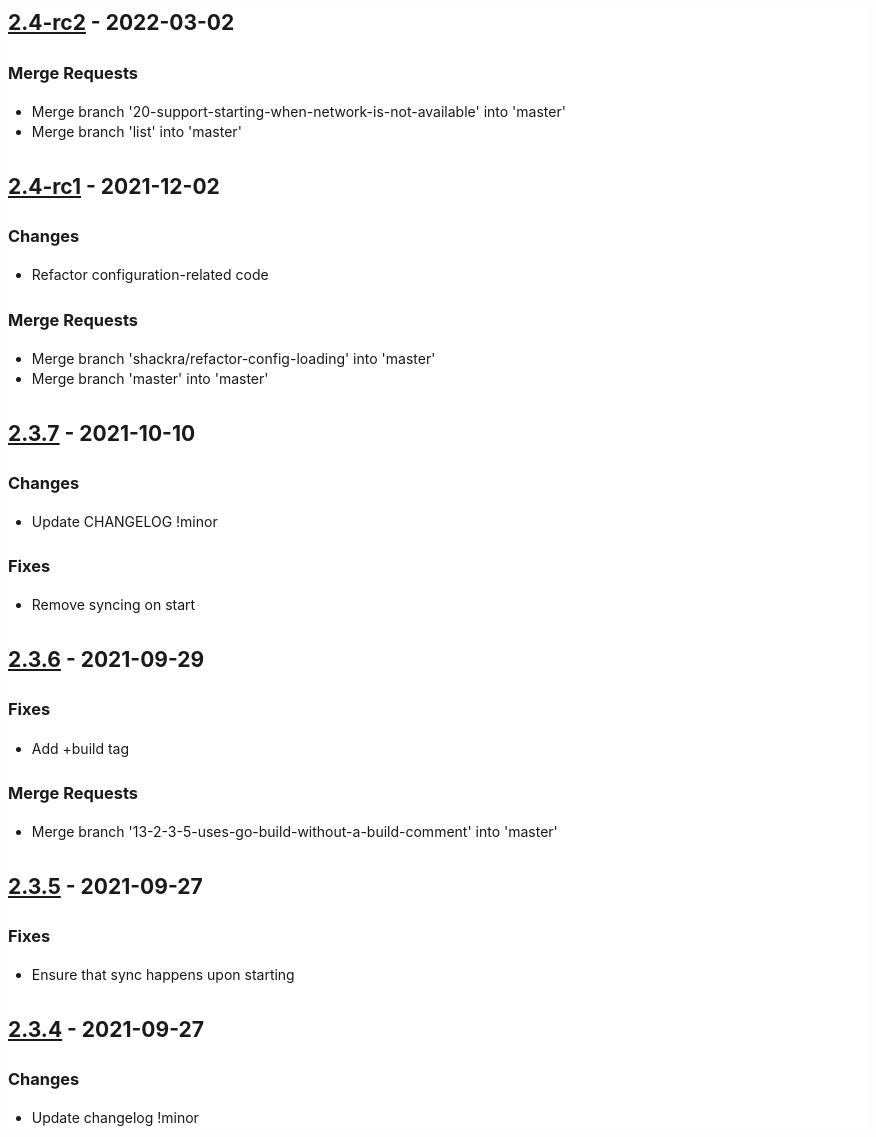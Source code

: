 
<a name="2.4-rc2"></a>
## [2.4-rc2] - 2022-03-02
### Merge Requests
- Merge branch '20-support-starting-when-network-is-not-available' into 'master'
- Merge branch 'list' into 'master'


<a name="2.4-rc1"></a>
## [2.4-rc1] - 2021-12-02
### Changes
- Refactor configuration-related code

### Merge Requests
- Merge branch 'shackra/refactor-config-loading' into 'master'
- Merge branch 'master' into 'master'


<a name="2.3.7"></a>
## [2.3.7] - 2021-10-10
### Changes
- Update CHANGELOG !minor

### Fixes
- Remove syncing on start


<a name="2.3.6"></a>
## [2.3.6] - 2021-09-29
### Fixes
- Add +build tag

### Merge Requests
- Merge branch '13-2-3-5-uses-go-build-without-a-build-comment' into 'master'


<a name="2.3.5"></a>
## [2.3.5] - 2021-09-27
### Fixes
- Ensure that sync happens upon starting


<a name="2.3.4"></a>
## [2.3.4] - 2021-09-27
### Changes
- Update changelog !minor


[Unreleased]: https://gitlab.com/shackra/goimapnotify/compare/2.3.13...HEAD
[2.3.13]: https://gitlab.com/shackra/goimapnotify/compare/2.3.12...2.3.13
[2.3.12]: https://gitlab.com/shackra/goimapnotify/compare/2.3.11...2.3.12
[2.3.11]: https://gitlab.com/shackra/goimapnotify/compare/2.3.10...2.3.11
[2.3.10]: https://gitlab.com/shackra/goimapnotify/compare/2.3.9...2.3.10
[2.3.9]: https://gitlab.com/shackra/goimapnotify/compare/2.3.8...2.3.9
[2.3.8]: https://gitlab.com/shackra/goimapnotify/compare/2.4-rc4...2.3.8
[2.4-rc4]: https://gitlab.com/shackra/goimapnotify/compare/2.4-rc3...2.4-rc4
[2.4-rc3]: https://gitlab.com/shackra/goimapnotify/compare/2.4-rc2...2.4-rc3
[2.4-rc2]: https://gitlab.com/shackra/goimapnotify/compare/2.4-rc1...2.4-rc2
[2.4-rc1]: https://gitlab.com/shackra/goimapnotify/compare/2.3.7...2.4-rc1
[2.3.7]: https://gitlab.com/shackra/goimapnotify/compare/2.3.6...2.3.7
[2.3.6]: https://gitlab.com/shackra/goimapnotify/compare/2.3.5...2.3.6
[2.3.5]: https://gitlab.com/shackra/goimapnotify/compare/2.3.4...2.3.5
[2.3.4]: https://gitlab.com/shackra/goimapnotify/compare/2.3.3...2.3.4
[2.3.3]: https://gitlab.com/shackra/goimapnotify/compare/2.3.2...2.3.3
[2.3.2]: https://gitlab.com/shackra/goimapnotify/compare/2.3.1...2.3.2
[2.3.1]: https://gitlab.com/shackra/goimapnotify/compare/2.3...2.3.1
[2.3]: https://gitlab.com/shackra/goimapnotify/compare/2.2...2.3
[2.2]: https://gitlab.com/shackra/goimapnotify/compare/2.1.1...2.2
[2.1.1]: https://gitlab.com/shackra/goimapnotify/compare/2.1...2.1.1
[2.1]: https://gitlab.com/shackra/goimapnotify/compare/2.0...2.1
[2.0]: https://gitlab.com/shackra/goimapnotify/compare/1.1...2.0
[1.1]: https://gitlab.com/shackra/goimapnotify/compare/1.0.1...1.1
[1.0.1]: https://gitlab.com/shackra/goimapnotify/compare/1.0...1.0.1